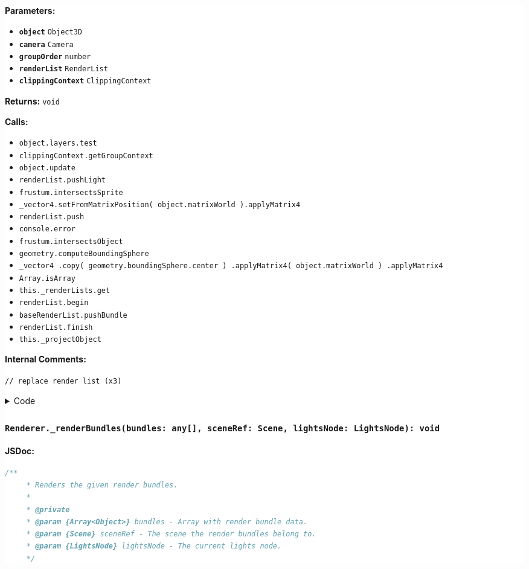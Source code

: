 **Parameters:**

- **`object`** `Object3D`
- **`camera`** `Camera`
- **`groupOrder`** `number`
- **`renderList`** `RenderList`
- **`clippingContext`** `ClippingContext`

**Returns:** `void`

**Calls:**

- `object.layers.test`
- `clippingContext.getGroupContext`
- `object.update`
- `renderList.pushLight`
- `frustum.intersectsSprite`
- `_vector4.setFromMatrixPosition( object.matrixWorld ).applyMatrix4`
- `renderList.push`
- `console.error`
- `frustum.intersectsObject`
- `geometry.computeBoundingSphere`
- `_vector4
							.copy( geometry.boundingSphere.center )
							.applyMatrix4( object.matrixWorld )
							.applyMatrix4`
- `Array.isArray`
- `this._renderLists.get`
- `renderList.begin`
- `baseRenderList.pushBundle`
- `renderList.finish`
- `this._projectObject`

**Internal Comments:**
```
// replace render list (x3)
```

<details><summary>Code</summary></details>

### `Renderer._renderBundles(bundles: any[], sceneRef: Scene, lightsNode: LightsNode): void`

**JSDoc:**
```typescript
/**
	 * Renders the given render bundles.
	 *
	 * @private
	 * @param {Array<Object>} bundles - Array with render bundle data.
	 * @param {Scene} sceneRef - The scene the render bundles belong to.
	 * @param {LightsNode} lightsNode - The current lights node.
	 */
```
